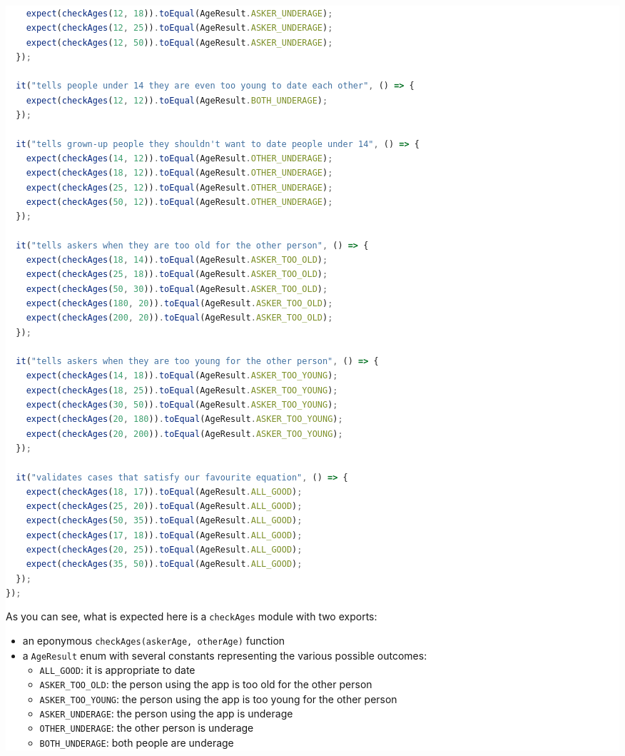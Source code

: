 ```jsx
    expect(checkAges(12, 18)).toEqual(AgeResult.ASKER_UNDERAGE);
    expect(checkAges(12, 25)).toEqual(AgeResult.ASKER_UNDERAGE);
    expect(checkAges(12, 50)).toEqual(AgeResult.ASKER_UNDERAGE);
  });

  it("tells people under 14 they are even too young to date each other", () => {
    expect(checkAges(12, 12)).toEqual(AgeResult.BOTH_UNDERAGE);
  });

  it("tells grown-up people they shouldn't want to date people under 14", () => {
    expect(checkAges(14, 12)).toEqual(AgeResult.OTHER_UNDERAGE);
    expect(checkAges(18, 12)).toEqual(AgeResult.OTHER_UNDERAGE);
    expect(checkAges(25, 12)).toEqual(AgeResult.OTHER_UNDERAGE);
    expect(checkAges(50, 12)).toEqual(AgeResult.OTHER_UNDERAGE);
  });

  it("tells askers when they are too old for the other person", () => {
    expect(checkAges(18, 14)).toEqual(AgeResult.ASKER_TOO_OLD);
    expect(checkAges(25, 18)).toEqual(AgeResult.ASKER_TOO_OLD);
    expect(checkAges(50, 30)).toEqual(AgeResult.ASKER_TOO_OLD);
    expect(checkAges(180, 20)).toEqual(AgeResult.ASKER_TOO_OLD);
    expect(checkAges(200, 20)).toEqual(AgeResult.ASKER_TOO_OLD);
  });

  it("tells askers when they are too young for the other person", () => {
    expect(checkAges(14, 18)).toEqual(AgeResult.ASKER_TOO_YOUNG);
    expect(checkAges(18, 25)).toEqual(AgeResult.ASKER_TOO_YOUNG);
    expect(checkAges(30, 50)).toEqual(AgeResult.ASKER_TOO_YOUNG);
    expect(checkAges(20, 180)).toEqual(AgeResult.ASKER_TOO_YOUNG);
    expect(checkAges(20, 200)).toEqual(AgeResult.ASKER_TOO_YOUNG);
  });

  it("validates cases that satisfy our favourite equation", () => {
    expect(checkAges(18, 17)).toEqual(AgeResult.ALL_GOOD);
    expect(checkAges(25, 20)).toEqual(AgeResult.ALL_GOOD);
    expect(checkAges(50, 35)).toEqual(AgeResult.ALL_GOOD);
    expect(checkAges(17, 18)).toEqual(AgeResult.ALL_GOOD);
    expect(checkAges(20, 25)).toEqual(AgeResult.ALL_GOOD);
    expect(checkAges(35, 50)).toEqual(AgeResult.ALL_GOOD);
  });
});
```

As you can see, what is expected here is a `checkAges` module with two exports:

- an eponymous `checkAges(askerAge, otherAge)` function
- a `AgeResult` enum with several constants representing the various possible outcomes:
    - `ALL_GOOD`: it is appropriate to date
    - `ASKER_TOO_OLD`: the person using the app is too old for the other person
    - `ASKER_TOO_YOUNG`: the person using the app is too young for the other person
    - `ASKER_UNDERAGE`: the person using the app is underage
    - `OTHER_UNDERAGE`: the other person is underage
    - `BOTH_UNDERAGE`: both people are underage
